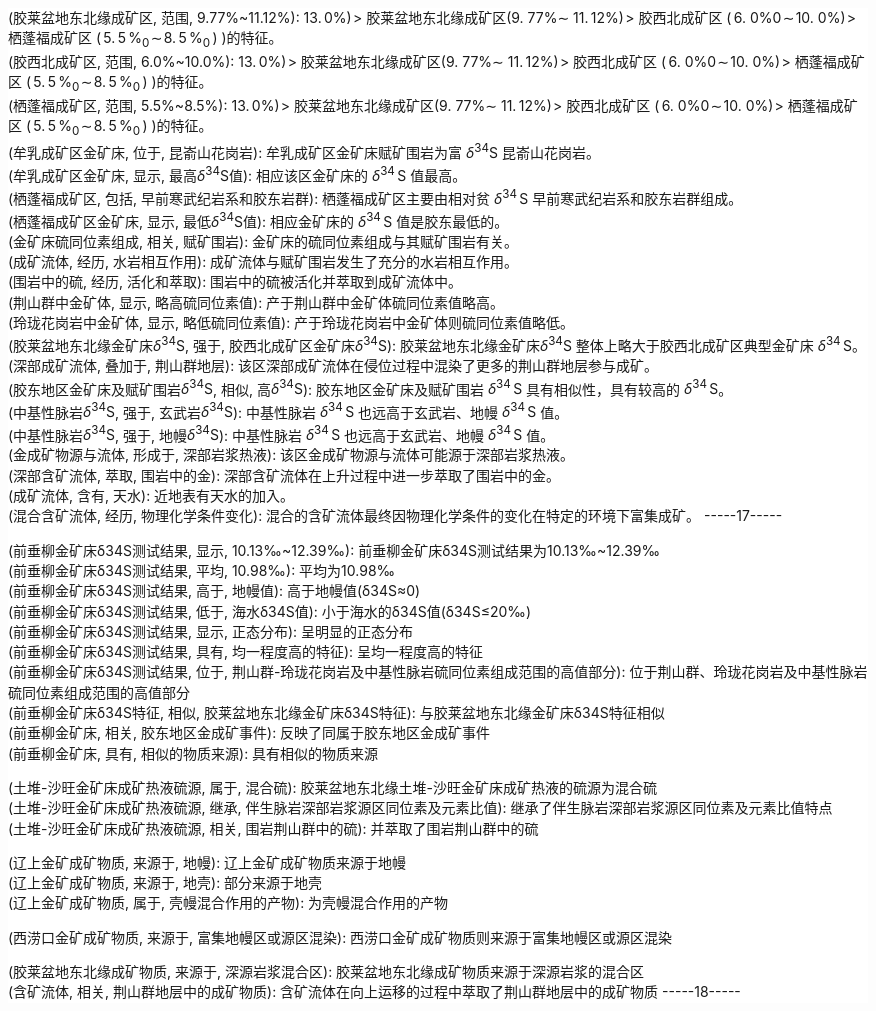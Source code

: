
(胶莱盆地东北缘成矿区, 范围, 9.77%~11.12%): $13.\,0\%)\!>$ 胶莱盆地东北缘成矿区(9. $77\%\sim$ $11.\,12\%)\!>$ 胶西北成矿区 $(\,6.\ 0\%0\!\sim\!10.\ 0\%)\!>$ 栖蓬福成矿区 $(\,5.\,5\,\%_{0}\!\sim\!8.\,5\,\%_{0}\,)$ )的特征。  
(胶西北成矿区, 范围, 6.0%~10.0%): $13.\,0\%)\!>$ 胶莱盆地东北缘成矿区(9. $77\%\sim$ $11.\,12\%)\!>$ 胶西北成矿区 $(\,6.\ 0\%0\!\sim\!10.\ 0\%)\!>$ 栖蓬福成矿区 $(\,5.\,5\,\%_{0}\!\sim\!8.\,5\,\%_{0}\,)$ )的特征。  
(栖蓬福成矿区, 范围, 5.5%~8.5%): $13.\,0\%)\!>$ 胶莱盆地东北缘成矿区(9. $77\%\sim$ $11.\,12\%)\!>$ 胶西北成矿区 $(\,6.\ 0\%0\!\sim\!10.\ 0\%)\!>$ 栖蓬福成矿区 $(\,5.\,5\,\%_{0}\!\sim\!8.\,5\,\%_{0}\,)$ )的特征。  
(牟乳成矿区金矿床, 位于, 昆嵛山花岗岩): 牟乳成矿区金矿床赋矿围岩为富 $\delta^{34}\mathrm{S}$ 昆嵛山花岗岩。  
(牟乳成矿区金矿床, 显示, 最高$\delta^{34}\mathrm{S}$值): 相应该区金矿床的 $\delta^{34}\,\mathrm{S}$ 值最高。  
(栖蓬福成矿区, 包括, 早前寒武纪岩系和胶东岩群): 栖蓬福成矿区主要由相对贫 $\delta^{34}\,\mathrm{S}$ 早前寒武纪岩系和胶东岩群组成。  
(栖蓬福成矿区金矿床, 显示, 最低$\delta^{34}\mathrm{S}$值): 相应金矿床的 $\delta^{34}\,\mathrm{S}$ 值是胶东最低的。  
(金矿床硫同位素组成, 相关, 赋矿围岩): 金矿床的硫同位素组成与其赋矿围岩有关。  
(成矿流体, 经历, 水岩相互作用): 成矿流体与赋矿围岩发生了充分的水岩相互作用。  
(围岩中的硫, 经历, 活化和萃取): 围岩中的硫被活化并萃取到成矿流体中。  
(荆山群中金矿体, 显示, 略高硫同位素值): 产于荆山群中金矿体硫同位素值略高。  
(玲珑花岗岩中金矿体, 显示, 略低硫同位素值): 产于玲珑花岗岩中金矿体则硫同位素值略低。  
(胶莱盆地东北缘金矿床$\delta^{34}\mathrm{S}$, 强于, 胶西北成矿区金矿床$\delta^{34}\mathrm{S}$): 胶莱盆地东北缘金矿床$\delta^{34}\mathrm{S}$ 整体上略大于胶西北成矿区典型金矿床 $\delta^{34}\,\mathrm{S}$。  
(深部成矿流体, 叠加于, 荆山群地层): 该区深部成矿流体在侵位过程中混染了更多的荆山群地层参与成矿。  
(胶东地区金矿床及赋矿围岩$\delta^{34}\mathrm{S}$, 相似, 高$\delta^{34}\mathrm{S}$): 胶东地区金矿床及赋矿围岩 $\delta^{34}\,\mathrm{S}$ 具有相似性，具有较高的 $\delta^{34}\,\mathrm{S}$。  
(中基性脉岩$\delta^{34}\mathrm{S}$, 强于, 玄武岩$\delta^{34}\mathrm{S}$): 中基性脉岩 $\delta^{34}\,\mathrm{S}$ 也远高于玄武岩、地幔 $\delta^{34}\,\mathrm{S}$ 值。  
(中基性脉岩$\delta^{34}\mathrm{S}$, 强于, 地幔$\delta^{34}\mathrm{S}$): 中基性脉岩 $\delta^{34}\,\mathrm{S}$ 也远高于玄武岩、地幔 $\delta^{34}\,\mathrm{S}$ 值。  
(金成矿物源与流体, 形成于, 深部岩浆热液): 该区金成矿物源与流体可能源于深部岩浆热液。  
(深部含矿流体, 萃取, 围岩中的金): 深部含矿流体在上升过程中进一步萃取了围岩中的金。  
(成矿流体, 含有, 天水): 近地表有天水的加入。  
(混合含矿流体, 经历, 物理化学条件变化): 混合的含矿流体最终因物理化学条件的变化在特定的环境下富集成矿。
-----17-----


(前垂柳金矿床δ34S测试结果, 显示, 10.13‰~12.39‰): 前垂柳金矿床δ34S测试结果为10.13‰~12.39‰  
(前垂柳金矿床δ34S测试结果, 平均, 10.98‰): 平均为10.98‰  
(前垂柳金矿床δ34S测试结果, 高于, 地幔值): 高于地幔值(δ34S≈0)  
(前垂柳金矿床δ34S测试结果, 低于, 海水δ34S值): 小于海水的δ34S值(δ34S≤20‰)  
(前垂柳金矿床δ34S测试结果, 显示, 正态分布): 呈明显的正态分布  
(前垂柳金矿床δ34S测试结果, 具有, 均一程度高的特征): 呈均一程度高的特征  
(前垂柳金矿床δ34S测试结果, 位于, 荆山群-玲珑花岗岩及中基性脉岩硫同位素组成范围的高值部分): 位于荆山群、玲珑花岗岩及中基性脉岩硫同位素组成范围的高值部分  
(前垂柳金矿床δ34S特征, 相似, 胶莱盆地东北缘金矿床δ34S特征): 与胶莱盆地东北缘金矿床δ34S特征相似  
(前垂柳金矿床, 相关, 胶东地区金成矿事件): 反映了同属于胶东地区金成矿事件  
(前垂柳金矿床, 具有, 相似的物质来源): 具有相似的物质来源  

(土堆-沙旺金矿床成矿热液硫源, 属于, 混合硫): 胶莱盆地东北缘土堆-沙旺金矿床成矿热液的硫源为混合硫  
(土堆-沙旺金矿床成矿热液硫源, 继承, 伴生脉岩深部岩浆源区同位素及元素比值): 继承了伴生脉岩深部岩浆源区同位素及元素比值特点  
(土堆-沙旺金矿床成矿热液硫源, 相关, 围岩荆山群中的硫): 并萃取了围岩荆山群中的硫  

(辽上金矿成矿物质, 来源于, 地幔): 辽上金矿成矿物质来源于地幔  
(辽上金矿成矿物质, 来源于, 地壳): 部分来源于地壳  
(辽上金矿成矿物质, 属于, 壳幔混合作用的产物): 为壳幔混合作用的产物  

(西涝口金矿成矿物质, 来源于, 富集地幔区或源区混染): 西涝口金矿成矿物质则来源于富集地幔区或源区混染  

(胶莱盆地东北缘成矿物质, 来源于, 深源岩浆混合区): 胶莱盆地东北缘成矿物质来源于深源岩浆的混合区  
(含矿流体, 相关, 荆山群地层中的成矿物质): 含矿流体在向上运移的过程中萃取了荆山群地层中的成矿物质
-----18-----
